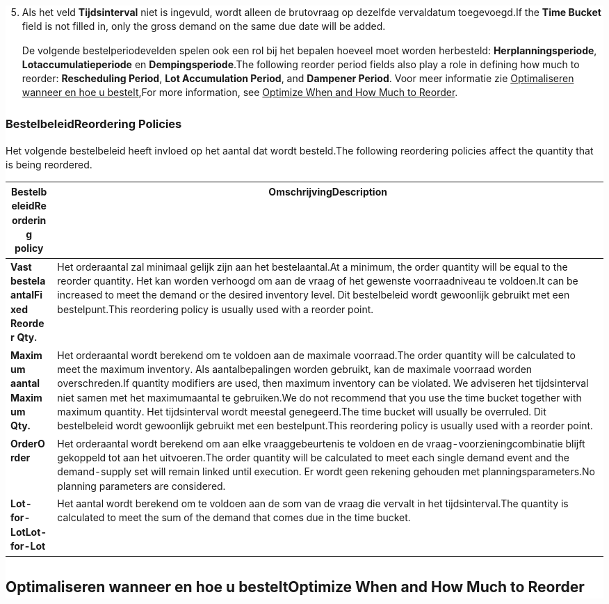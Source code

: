 5. <span data-ttu-id="e6a7d-162">Als het veld **Tijdsinterval** niet is ingevuld, wordt alleen de brutovraag op dezelfde vervaldatum toegevoegd.</span><span class="sxs-lookup"><span data-stu-id="e6a7d-162">If the **Time Bucket** field is not filled in, only the gross demand on the same due date will be added.</span></span>  

     <span data-ttu-id="e6a7d-163">De volgende bestelperiodevelden spelen ook een rol bij het bepalen hoeveel moet worden herbesteld: **Herplanningsperiode**, **Lotaccumulatieperiode** en **Dempingsperiode**.</span><span class="sxs-lookup"><span data-stu-id="e6a7d-163">The following reorder period fields also play a role in defining how much to reorder: **Rescheduling Period**, **Lot Accumulation Period**, and **Dampener Period**.</span></span> <span data-ttu-id="e6a7d-164">Voor meer informatie zie [Optimaliseren wanneer en hoe u bestelt](design-details-planning-parameters.md#optimize-when-and-how-much-to-reorder),</span><span class="sxs-lookup"><span data-stu-id="e6a7d-164">For more information, see [Optimize When and How Much to Reorder](design-details-planning-parameters.md#optimize-when-and-how-much-to-reorder).</span></span>  

### <a name="reordering-policies"></a><span data-ttu-id="e6a7d-165">Bestelbeleid</span><span class="sxs-lookup"><span data-stu-id="e6a7d-165">Reordering Policies</span></span>  
<span data-ttu-id="e6a7d-166">Het volgende bestelbeleid heeft invloed op het aantal dat wordt besteld.</span><span class="sxs-lookup"><span data-stu-id="e6a7d-166">The following reordering policies affect the quantity that is being reordered.</span></span>  

|<span data-ttu-id="e6a7d-167">Bestelbeleid</span><span class="sxs-lookup"><span data-stu-id="e6a7d-167">Reordering policy</span></span>|<span data-ttu-id="e6a7d-168">Omschrijving</span><span class="sxs-lookup"><span data-stu-id="e6a7d-168">Description</span></span>|  
|-----------------------|---------------------------------------|  
|<span data-ttu-id="e6a7d-169">**Vast bestelaantal**</span><span class="sxs-lookup"><span data-stu-id="e6a7d-169">**Fixed Reorder Qty.**</span></span>|<span data-ttu-id="e6a7d-170">Het orderaantal zal minimaal gelijk zijn aan het bestelaantal.</span><span class="sxs-lookup"><span data-stu-id="e6a7d-170">At a minimum, the order quantity will be equal to the reorder quantity.</span></span> <span data-ttu-id="e6a7d-171">Het kan worden verhoogd om aan de vraag of het gewenste voorraadniveau te voldoen.</span><span class="sxs-lookup"><span data-stu-id="e6a7d-171">It can be increased to meet the demand or the desired inventory level.</span></span> <span data-ttu-id="e6a7d-172">Dit bestelbeleid wordt gewoonlijk gebruikt met een bestelpunt.</span><span class="sxs-lookup"><span data-stu-id="e6a7d-172">This reordering policy is usually used with a reorder point.</span></span>|  
|<span data-ttu-id="e6a7d-173">**Maximum aantal**</span><span class="sxs-lookup"><span data-stu-id="e6a7d-173">**Maximum Qty.**</span></span>|<span data-ttu-id="e6a7d-174">Het orderaantal wordt berekend om te voldoen aan de maximale voorraad.</span><span class="sxs-lookup"><span data-stu-id="e6a7d-174">The order quantity will be calculated to meet the maximum inventory.</span></span> <span data-ttu-id="e6a7d-175">Als aantalbepalingen worden gebruikt, kan de maximale voorraad worden overschreden.</span><span class="sxs-lookup"><span data-stu-id="e6a7d-175">If quantity modifiers are used, then maximum inventory can be violated.</span></span> <span data-ttu-id="e6a7d-176">We adviseren het tijdsinterval niet samen met het maximumaantal te gebruiken.</span><span class="sxs-lookup"><span data-stu-id="e6a7d-176">We do not recommend that you use the time bucket together with maximum quantity.</span></span> <span data-ttu-id="e6a7d-177">Het tijdsinterval wordt meestal genegeerd.</span><span class="sxs-lookup"><span data-stu-id="e6a7d-177">The time bucket will usually be overruled.</span></span> <span data-ttu-id="e6a7d-178">Dit bestelbeleid wordt gewoonlijk gebruikt met een bestelpunt.</span><span class="sxs-lookup"><span data-stu-id="e6a7d-178">This reordering policy is usually used with a reorder point.</span></span>|  
|<span data-ttu-id="e6a7d-179">**Order**</span><span class="sxs-lookup"><span data-stu-id="e6a7d-179">**Order**</span></span>|<span data-ttu-id="e6a7d-180">Het orderaantal wordt berekend om aan elke vraaggebeurtenis te voldoen en de vraag-voorzieningcombinatie blijft gekoppeld tot aan het uitvoeren.</span><span class="sxs-lookup"><span data-stu-id="e6a7d-180">The order quantity will be calculated to meet each single demand event and the demand-supply set will remain linked until execution.</span></span> <span data-ttu-id="e6a7d-181">Er wordt geen rekening gehouden met planningsparameters.</span><span class="sxs-lookup"><span data-stu-id="e6a7d-181">No planning parameters are considered.</span></span>|  
|<span data-ttu-id="e6a7d-182">**Lot-for-Lot**</span><span class="sxs-lookup"><span data-stu-id="e6a7d-182">**Lot-for-Lot**</span></span>|<span data-ttu-id="e6a7d-183">Het aantal wordt berekend om te voldoen aan de som van de vraag die vervalt in het tijdsinterval.</span><span class="sxs-lookup"><span data-stu-id="e6a7d-183">The quantity is calculated to meet the sum of the demand that comes due in the time bucket.</span></span>|  

##  <a name="optimize-when-and-how-much-to-reorder"></a><span data-ttu-id="e6a7d-184">Optimaliseren wanneer en hoe u bestelt</span><span class="sxs-lookup"><span data-stu-id="e6a7d-184">Optimize When and How Much to Reorder</span></span>  